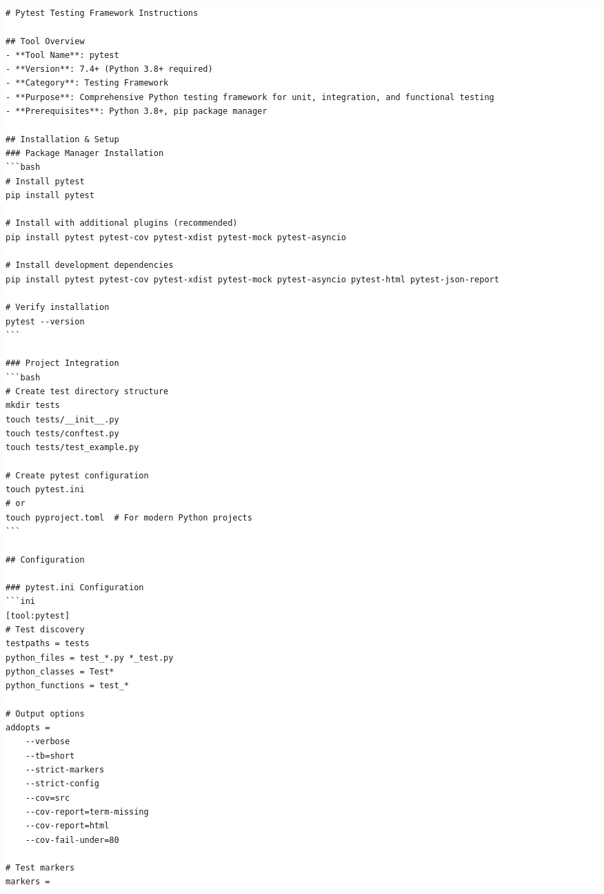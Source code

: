 ````instructions
# Pytest Testing Framework Instructions

## Tool Overview
- **Tool Name**: pytest
- **Version**: 7.4+ (Python 3.8+ required)
- **Category**: Testing Framework
- **Purpose**: Comprehensive Python testing framework for unit, integration, and functional testing
- **Prerequisites**: Python 3.8+, pip package manager

## Installation & Setup
### Package Manager Installation
```bash
# Install pytest
pip install pytest

# Install with additional plugins (recommended)
pip install pytest pytest-cov pytest-xdist pytest-mock pytest-asyncio

# Install development dependencies
pip install pytest pytest-cov pytest-xdist pytest-mock pytest-asyncio pytest-html pytest-json-report

# Verify installation
pytest --version
```

### Project Integration
```bash
# Create test directory structure
mkdir tests
touch tests/__init__.py
touch tests/conftest.py
touch tests/test_example.py

# Create pytest configuration
touch pytest.ini
# or
touch pyproject.toml  # For modern Python projects
```

## Configuration

### pytest.ini Configuration
```ini
[tool:pytest]
# Test discovery
testpaths = tests
python_files = test_*.py *_test.py
python_classes = Test*
python_functions = test_*

# Output options
addopts =
    --verbose
    --tb=short
    --strict-markers
    --strict-config
    --cov=src
    --cov-report=term-missing
    --cov-report=html
    --cov-fail-under=80

# Test markers
markers =
````